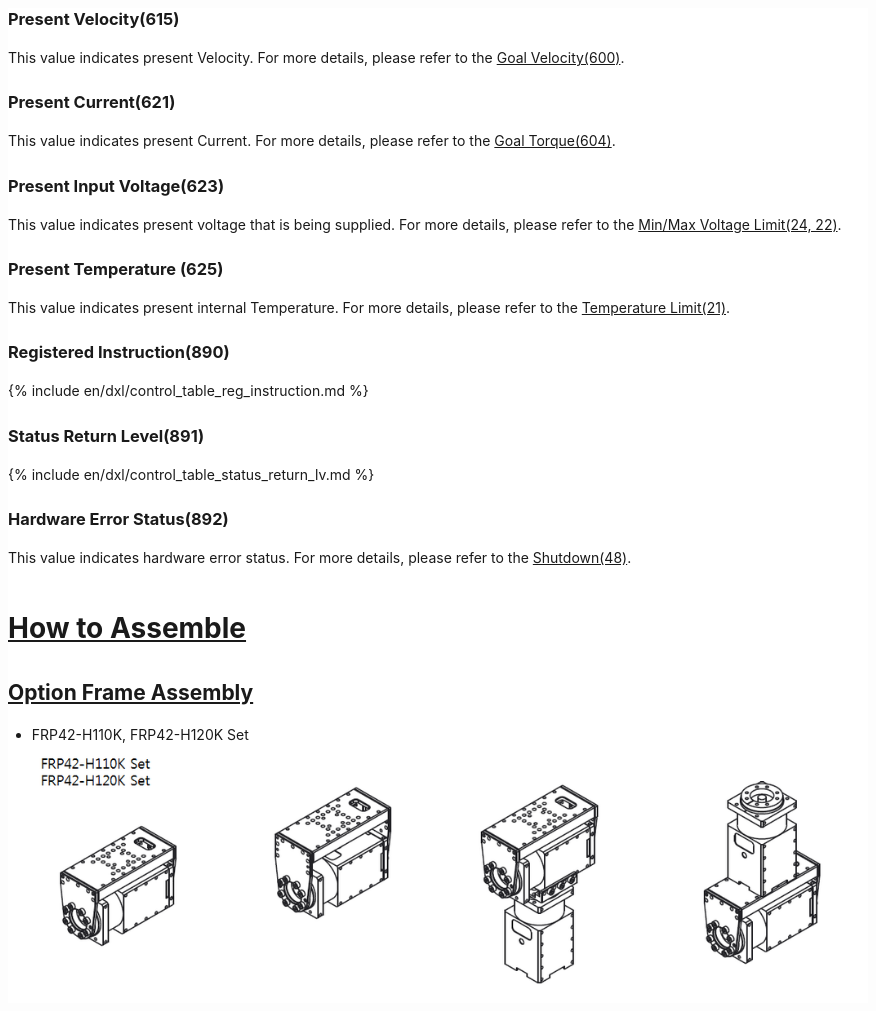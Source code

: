 ### <a name="present-velocity"></a>**Present Velocity(615)**
This value indicates present Velocity. For more details, please refer to the [Goal Velocity(600)](#goal-velocity).

### <a name="present-current"></a>**Present Current(621)**
This value indicates present Current. For more details, please refer to the [Goal Torque(604)](#goal-torque).

### <a name="present-input-voltage"></a>**Present Input Voltage(623)**
This value indicates present voltage that is being supplied. For more details, please refer to the [Min/Max Voltage Limit(24, 22)](#max-voltage-limit).

### <a name="present-temperature"></a>**Present Temperature (625)**
This value indicates present internal Temperature. For more details, please refer to the [Temperature Limit(21)](#temperature-limit).

### <a name="registered-instruction"></a>**Registered Instruction(890)**
{% include en/dxl/control_table_reg_instruction.md %}

### <a name="status-return-level"></a>**Status Return Level(891)**
{% include en/dxl/control_table_status_return_lv.md %}

### <a name="hardware-error-status"></a>**Hardware Error Status(892)**
This value indicates hardware error status. For more details, please refer to the [Shutdown(48)](#shutdown).



# [How to Assemble](#how-to-assemble)

## [Option Frame Assembly](#option-frame-assembly)

+ FRP42-H110K, FRP42-H120K Set
![](/assets/images/dxl/pro/frp42-h110k-h120k.png)
